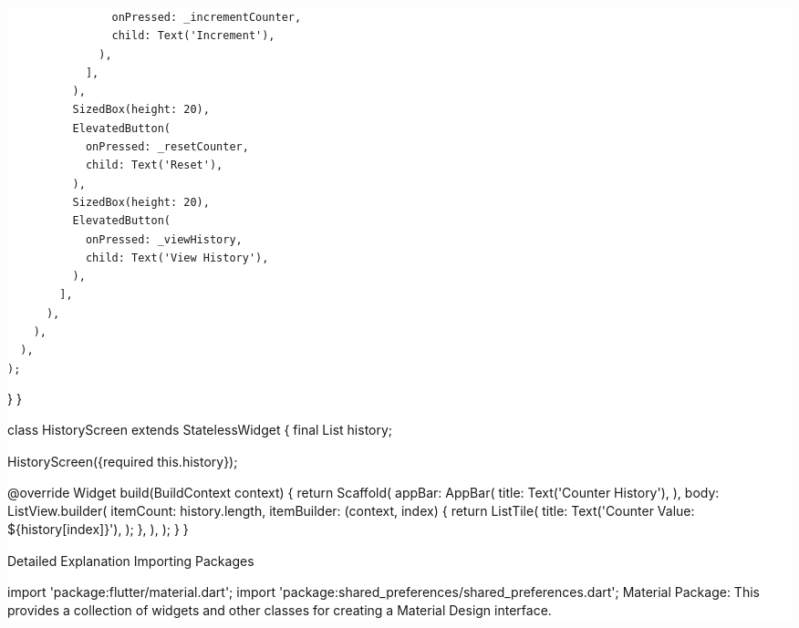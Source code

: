                     onPressed: _incrementCounter,
                    child: Text('Increment'),
                  ),
                ],
              ),
              SizedBox(height: 20),
              ElevatedButton(
                onPressed: _resetCounter,
                child: Text('Reset'),
              ),
              SizedBox(height: 20),
              ElevatedButton(
                onPressed: _viewHistory,
                child: Text('View History'),
              ),
            ],
          ),
        ),
      ),
    );
  }
}

class HistoryScreen extends StatelessWidget {
  final List<String> history;

  HistoryScreen({required this.history});

  @override
  Widget build(BuildContext context) {
    return Scaffold(
      appBar: AppBar(
        title: Text('Counter History'),
      ),
      body: ListView.builder(
        itemCount: history.length,
        itemBuilder: (context, index) {
          return ListTile(
            title: Text('Counter Value: ${history[index]}'),
          );
        },
      ),
    );
  }
}

Detailed Explanation
Importing Packages

import 'package:flutter/material.dart';
import 'package:shared_preferences/shared_preferences.dart';
Material Package: This provides a collection of widgets and other classes for creating a Material Design interface.
